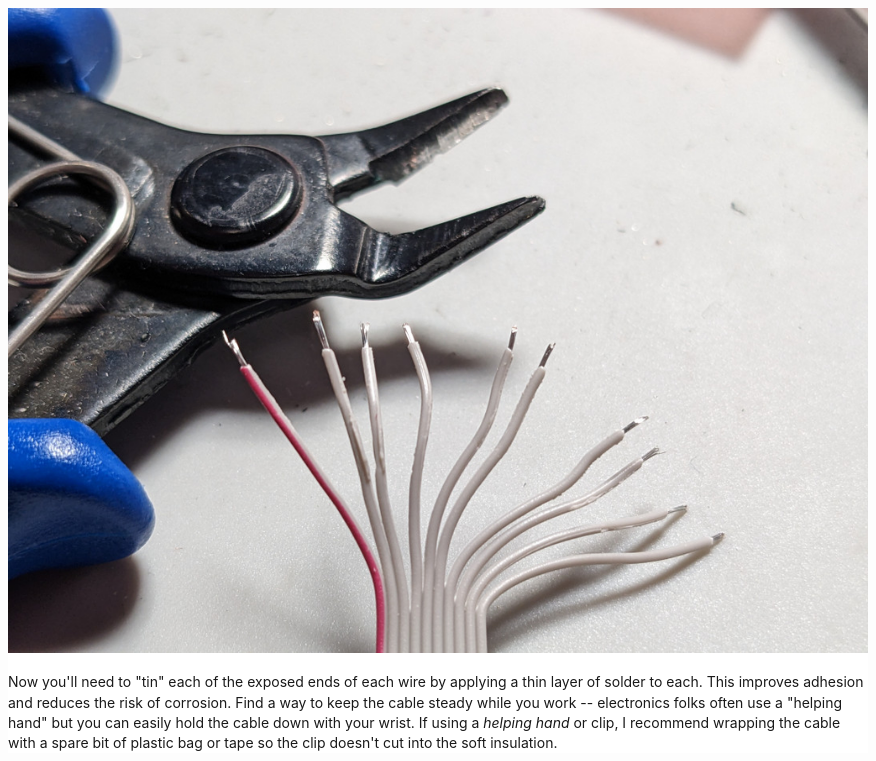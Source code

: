 ![Stripped debug cable wires](assets/StrippedDebugCable.jpg)

Now you'll need to "tin" each of the exposed ends of each wire by applying a thin layer of solder to each. This improves adhesion and reduces the risk of corrosion. Find a way to keep the cable steady while you work -- electronics folks often use a "helping hand" but you can easily hold the cable down with your wrist. If using a *helping hand* or clip, I recommend wrapping the cable with a spare bit of plastic bag or tape so the clip doesn't cut into the soft insulation.
